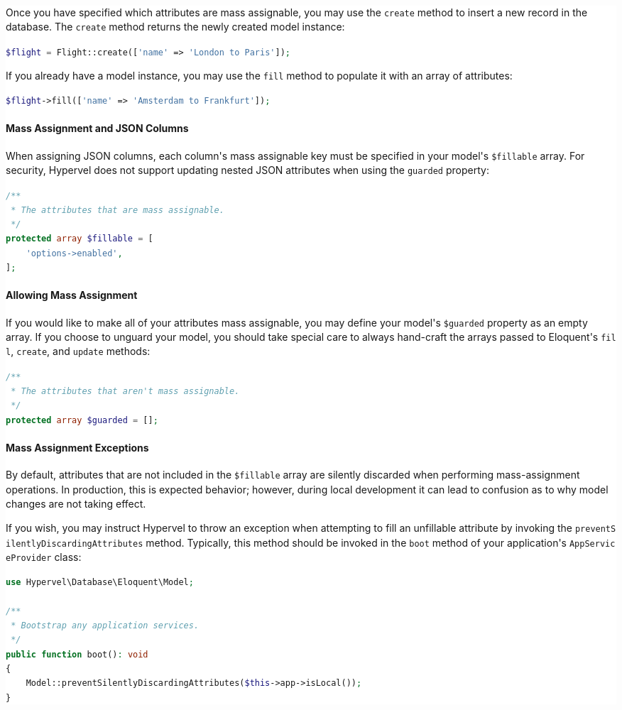 Once you have specified which attributes are mass assignable, you may use the `create` method to insert a new record in the database. The `create` method returns the newly created model instance:

```php
$flight = Flight::create(['name' => 'London to Paris']);
```

If you already have a model instance, you may use the `fill` method to populate it with an array of attributes:

```php
$flight->fill(['name' => 'Amsterdam to Frankfurt']);
```

#### Mass Assignment and JSON Columns

When assigning JSON columns, each column's mass assignable key must be specified in your model's `$fillable` array. For security, Hypervel does not support updating nested JSON attributes when using the `guarded` property:

```php
/**
 * The attributes that are mass assignable.
 */
protected array $fillable = [
    'options->enabled',
];
```

#### Allowing Mass Assignment

If you would like to make all of your attributes mass assignable, you may define your model's `$guarded` property as an empty array. If you choose to unguard your model, you should take special care to always hand-craft the arrays passed to Eloquent's `fill`, `create`, and `update` methods:

```php
/**
 * The attributes that aren't mass assignable.
 */
protected array $guarded = [];
```

#### Mass Assignment Exceptions

By default, attributes that are not included in the `$fillable` array are silently discarded when performing mass-assignment operations. In production, this is expected behavior; however, during local development it can lead to confusion as to why model changes are not taking effect.

If you wish, you may instruct Hypervel to throw an exception when attempting to fill an unfillable attribute by invoking the `preventSilentlyDiscardingAttributes` method. Typically, this method should be invoked in the `boot` method of your application's `AppServiceProvider` class:

```php
use Hypervel\Database\Eloquent\Model;

/**
 * Bootstrap any application services.
 */
public function boot(): void
{
    Model::preventSilentlyDiscardingAttributes($this->app->isLocal());
}
```
